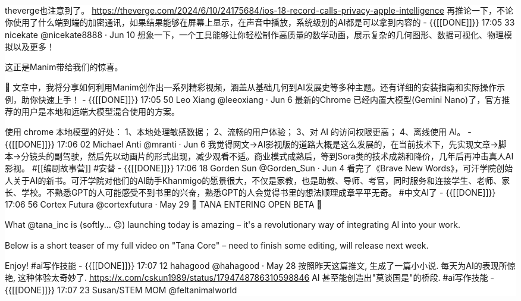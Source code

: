 theverge也注意到了。
https://theverge.com/2024/6/10/24175684/ios-18-record-calls-privacy-apple-intelligence
再推论一下，不论你使用了什么端到端的加密通讯，如果结果能够在屏幕上显示，在声音中播放，系统级别的AI都是可以拿到内容的
    - {{[[DONE]]}} 17:05 33 
nicekate
@nicekate8888
·
Jun 10
想象一下，一个工具能够让你轻松制作高质量的数学动画，展示复杂的几何图形、数据可视化、物理模拟以及更多！

这正是Manim带给我们的惊喜。

🎉 文章中，我将分享如何利用Manim创作出一系列精彩视频，涵盖从基础几何到AI发展史等多种主题。还有详细的安装指南和实际操作示例，助你快速上手！
    - {{[[DONE]]}} 17:05 50 
Leo Xiang
@leeoxiang
·
Jun 6
最新的Chrome 已经内置大模型(Gemini Nano)了，官方推荐的用户是本地和远端大模型混合使用的方案。

使用 chrome 本地模型的好处：
1、本地处理敏感数据；
2、流畅的用户体验；
3、对 AI 的访问权限更高；
4、离线使用 AI。
    - {{[[DONE]]}} 17:06 02 
Michael Anti
@mranti
·
Jun 6
我觉得网文->AI影视版的道路大概是这么发展的，在当前技术下，先实现文章->脚本->分镜头的副驾驶，然后先以动画片的形式出现，减少观看不适。商业模式成熟后，等到Sora类的技术成熟和降价，几年后再冲击真人AI影视。 #[[编剧故事营]] #安替
    - {{[[DONE]]}} 17:06 18 
Gorden Sun
@Gorden_Sun
·
Jun 4
看完了《Brave New Words》，可汗学院创始人关于AI的新书。可汗学院对他们的AI助手Khanmigo的愿景很大，不仅是家教，也是助教、导师、考官，同时服务和连接学生、老师、家长、学校。不熟悉GPT的人可能感受不到书里的兴奋，熟悉GPT的人会觉得书里的想法顺理成章平平无奇。 #中文AI了
    - {{[[DONE]]}} 17:06 56 Cortex Futura
@cortexfutura
·
May 29
🚨 TANA ENTERING OPEN BETA 🚨

What 
@tana_inc
 is (softly... 😉) launching today is amazing – it's a revolutionary way of integrating AI into your work.

Below is a short teaser of my full video on "Tana Core" – need to finish some editing, will release next week.

Enjoy! #ai写作技能
    - {{[[DONE]]}} 17:07 12 
hahagood
@hahagood
·
May 28
按照昨天这篇推文, 生成了一篇小小说. 
每天为AI的表现所惊艳, 这种体验太奇妙了.
https://x.com/cskun1989/status/1794748786310598846
AI 甚至能创造出"莫谈国是"的桥段. #ai写作技能
    - {{[[DONE]]}} 17:07 23 
Susan/STEM MOM
@feltanimalworld